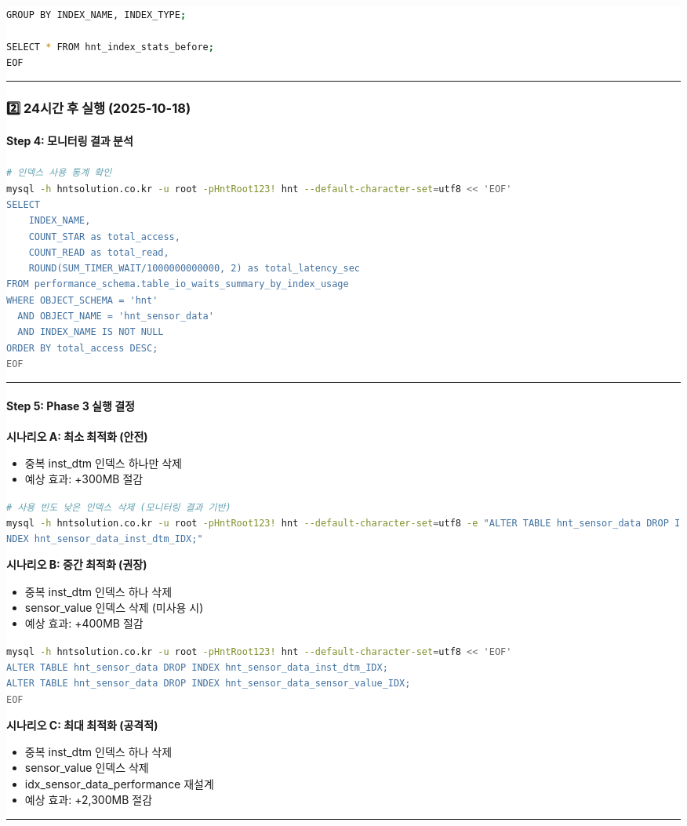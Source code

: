 ```bash
GROUP BY INDEX_NAME, INDEX_TYPE;

SELECT * FROM hnt_index_stats_before;
EOF
```

---

### 2️⃣ 24시간 후 실행 (2025-10-18)

#### Step 4: 모니터링 결과 분석
```bash
# 인덱스 사용 통계 확인
mysql -h hntsolution.co.kr -u root -pHntRoot123! hnt --default-character-set=utf8 << 'EOF'
SELECT 
    INDEX_NAME,
    COUNT_STAR as total_access,
    COUNT_READ as total_read,
    ROUND(SUM_TIMER_WAIT/1000000000000, 2) as total_latency_sec
FROM performance_schema.table_io_waits_summary_by_index_usage
WHERE OBJECT_SCHEMA = 'hnt' 
  AND OBJECT_NAME = 'hnt_sensor_data'
  AND INDEX_NAME IS NOT NULL
ORDER BY total_access DESC;
EOF
```

---

#### Step 5: Phase 3 실행 결정

**시나리오 A: 최소 최적화 (안전)**
- 중복 inst_dtm 인덱스 하나만 삭제
- 예상 효과: +300MB 절감

```bash
# 사용 빈도 낮은 인덱스 삭제 (모니터링 결과 기반)
mysql -h hntsolution.co.kr -u root -pHntRoot123! hnt --default-character-set=utf8 -e "ALTER TABLE hnt_sensor_data DROP INDEX hnt_sensor_data_inst_dtm_IDX;"
```

**시나리오 B: 중간 최적화 (권장)**
- 중복 inst_dtm 인덱스 하나 삭제
- sensor_value 인덱스 삭제 (미사용 시)
- 예상 효과: +400MB 절감

```bash
mysql -h hntsolution.co.kr -u root -pHntRoot123! hnt --default-character-set=utf8 << 'EOF'
ALTER TABLE hnt_sensor_data DROP INDEX hnt_sensor_data_inst_dtm_IDX;
ALTER TABLE hnt_sensor_data DROP INDEX hnt_sensor_data_sensor_value_IDX;
EOF
```

**시나리오 C: 최대 최적화 (공격적)**
- 중복 inst_dtm 인덱스 하나 삭제
- sensor_value 인덱스 삭제
- idx_sensor_data_performance 재설계
- 예상 효과: +2,300MB 절감

---